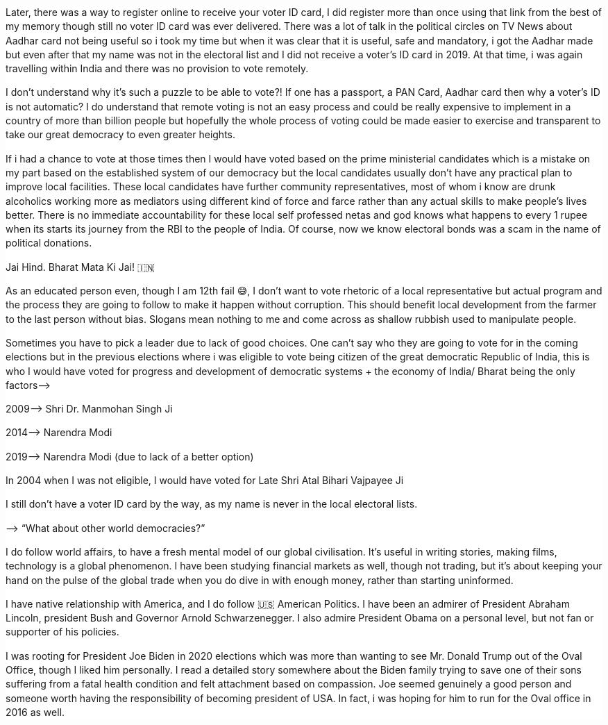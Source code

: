 Later, there was a way to register online to receive your voter ID card, I did register more than once using that link from the best of my memory though still no voter ID card was ever delivered. There was a lot of talk in the political circles on TV News about Aadhar card not being useful so i took my time but when it was clear that it is useful, safe and mandatory, i got the Aadhar made but even after that my name was not in the electoral list and I did not receive a voter’s ID card in 2019. At that time, i was again travelling within India and there was no provision to vote remotely. 

I don’t understand why it’s such a puzzle to be able to vote?! If one has a passport, a PAN Card, Aadhar card then why a voter’s ID is not automatic? I do understand that remote voting is not an easy process and could be really expensive to implement in a country of more than billion people but hopefully the whole process of voting could be made easier to exercise and transparent to take our great democracy to even greater heights.

If i had a chance to vote at those times then I would have voted based on the prime ministerial candidates which is a mistake on my part based on the established system of our democracy but the local candidates usually don’t have any practical plan to improve local facilities. These local candidates have further community representatives, most of whom i know are drunk alcoholics working more as mediators using different kind of force and farce rather than any actual skills to make people’s lives better. There is no immediate accountability for these local self professed netas and god knows what happens to every 1 rupee when its starts its journey from the RBI to the people of India. Of course, now we know electoral bonds was a scam in the name of political donations.

Jai Hind. Bharat Mata Ki Jai! 🇮🇳

As an educated person even, though I am 12th fail 😅, I don’t want to vote rhetoric of a local representative but actual program and the process they are going to follow to make it happen without corruption. This should benefit local development from the farmer to the last person without bias. Slogans mean nothing to me and come across as shallow rubbish used to manipulate people.

Sometimes you have to pick a leader due to lack of good choices. One can’t say who they are going to vote for in the coming elections but in the previous elections where i was eligible to vote being citizen of the great democratic Republic of India, this is who I would have voted for progress and development of democratic systems + the economy of India/ Bharat being the only factors—>

2009–> Shri Dr. Manmohan Singh Ji

2014—> Narendra Modi   

2019—> Narendra Modi (due to lack of a better option)

In 2004 when I was not eligible, I would have voted for Late Shri Atal Bihari Vajpayee Ji

I still don’t have a voter ID card by the way, as my name is never in the local electoral lists.

—> “What about other world democracies?”

I do follow world affairs, to have a fresh mental model of our global civilisation. It’s useful in writing stories, making films, technology is a global phenomenon. I have been studying financial markets as well, though not trading, but it’s about keeping your hand on the pulse of the global trade when you do dive in with enough money, rather than starting uninformed.

I have native relationship with America, and I do follow 🇺🇸 American Politics. I have been an admirer of President Abraham Lincoln, president Bush and Governor Arnold Schwarzenegger. I also admire President Obama on a personal level, but not fan or supporter of his policies.

I was rooting for President Joe Biden in 2020 elections which was more than wanting to see Mr. Donald Trump out of the Oval Office, though I liked him personally. I read a detailed story somewhere about the Biden family trying to save one of their sons suffering from a fatal health condition and felt attachment based on compassion. Joe seemed genuinely a good person and someone worth having the responsibility of becoming president of USA. In fact, i was hoping for him to run for the Oval office in 2016 as well. 
